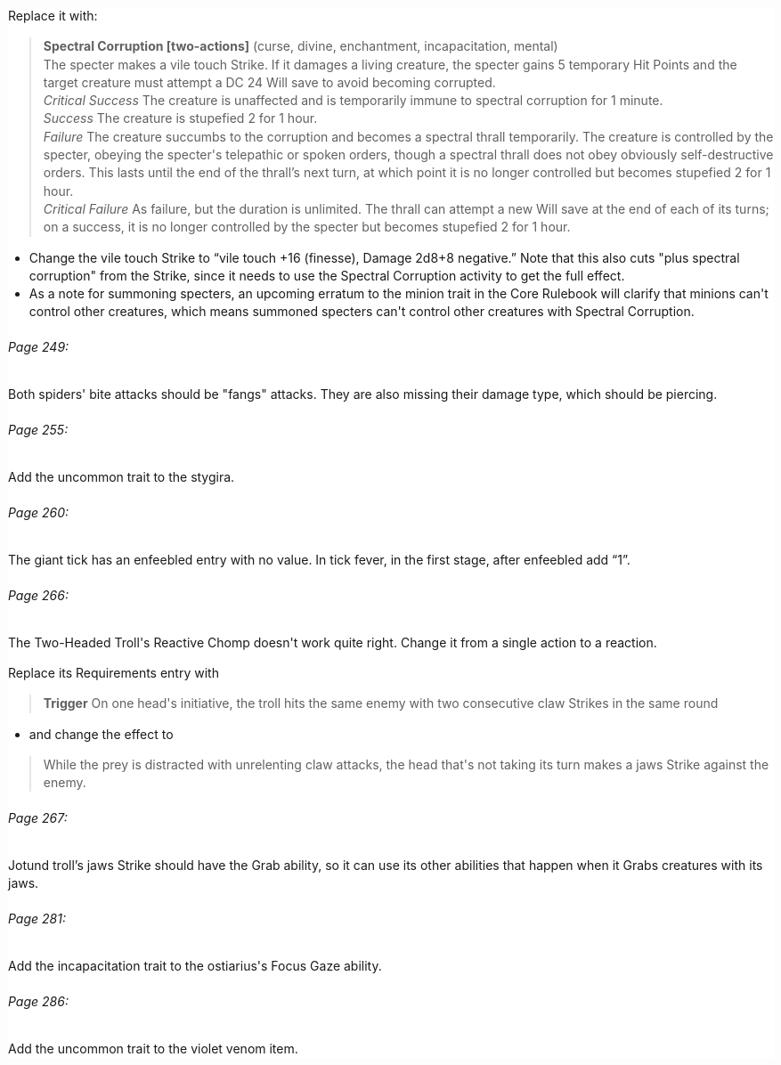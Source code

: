 Replace it with:

> **Spectral Corruption [two-actions]** (curse, divine, enchantment, incapacitation, mental)  
The specter makes a vile touch Strike. If it damages a living creature, the specter gains 5 temporary Hit Points and the target creature must attempt a DC 24 Will save to avoid becoming corrupted.  
_Critical Success_ The creature is unaffected and is temporarily immune to spectral corruption for 1 minute.  
_Success_ The creature is stupefied 2 for 1 hour.  
_Failure_ The creature succumbs to the corruption and becomes a spectral thrall temporarily. The creature is controlled by the specter, obeying the specter's telepathic or spoken orders, though a spectral thrall does not obey obviously self-destructive orders. This lasts until the end of the thrall’s next turn, at which point it is no longer controlled but becomes stupefied 2 for 1 hour.   
_Critical Failure_ As failure, but the duration is unlimited. The thrall can attempt a new Will save at the end of each of its turns; on a success, it is no longer controlled by the specter but becomes stupefied 2 for 1 hour.   

- Change the vile touch Strike to “vile touch +16 (finesse), Damage 2d8+8 negative.” Note that this also cuts "plus spectral corruption" from the Strike, since it needs to use the Spectral Corruption activity to get the full effect.
- As a note for summoning specters, an upcoming erratum to the minion trait in the Core Rulebook will clarify that minions can't control other creatures, which means summoned specters can't control other creatures with Spectral Corruption.

###### Page 249: 
Both spiders' bite attacks should be "fangs" attacks. They are also missing their damage type, which should be piercing.

###### Page 255: 
Add the uncommon trait to the stygira.

###### Page 260: 
The giant tick has an enfeebled entry with no value. In tick fever, in the first stage, after enfeebled add “1”.

###### Page 266: 
The Two-Headed Troll's Reactive Chomp doesn't work quite right. Change it from a single action to a reaction. 

Replace its Requirements entry with 

> **Trigger** On one head's initiative, the troll hits the same enemy with two consecutive claw Strikes in the same round
- and change the effect to 
> While the prey is distracted with unrelenting claw attacks, the head that's not taking its turn makes a jaws Strike against the enemy.

###### Page 267: 
Jotund troll’s jaws Strike should have the Grab ability, so it can use its other abilities that happen when it Grabs creatures with its jaws.

###### Page 281: 
Add the incapacitation trait to the ostiarius's Focus Gaze ability.

###### Page 286: 
Add the uncommon trait to the violet venom item.
